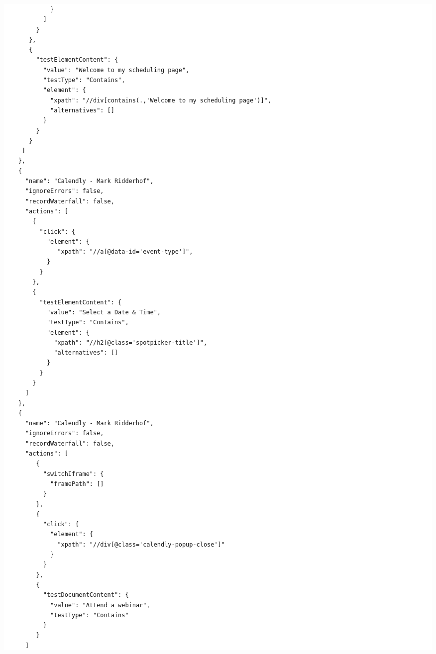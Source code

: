                  } 
               ] 
             } 
           }, 
           { 
             "testElementContent": { 
               "value": "Welcome to my scheduling page", 
               "testType": "Contains", 
               "element": { 
                 "xpath": "//div[contains(.,'Welcome to my scheduling page')]", 
                 "alternatives": [] 
               } 
             }
           } 
         ] 
        }, 
        { 
          "name": "Calendly - Mark Ridderhof", 
          "ignoreErrors": false, 
          "recordWaterfall": false, 
          "actions": [ 
            { 
              "click": { 
                "element": { 
                   "xpath": "//a[@data-id='event-type']", 
                } 
              } 
            }, 
            { 
              "testElementContent": { 
                "value": "Select a Date & Time", 
                "testType": "Contains", 
                "element": { 
                  "xpath": "//h2[@class='spotpicker-title']", 
                  "alternatives": [] 
                } 
              } 
            } 
          ] 
        }, 
        { 
          "name": "Calendly - Mark Ridderhof", 
          "ignoreErrors": false, 
          "recordWaterfall": false, 
          "actions": [ 
             { 
               "switchIframe": { 
                 "framePath": [] 
               } 
             }, 
             { 
               "click": { 
                 "element": { 
                   "xpath": "//div[@class='calendly-popup-close']" 
                 } 
               } 
             }, 
             { 
               "testDocumentContent": { 
                 "value": "Attend a webinar", 
                 "testType": "Contains" 
               } 
             } 
          ] 